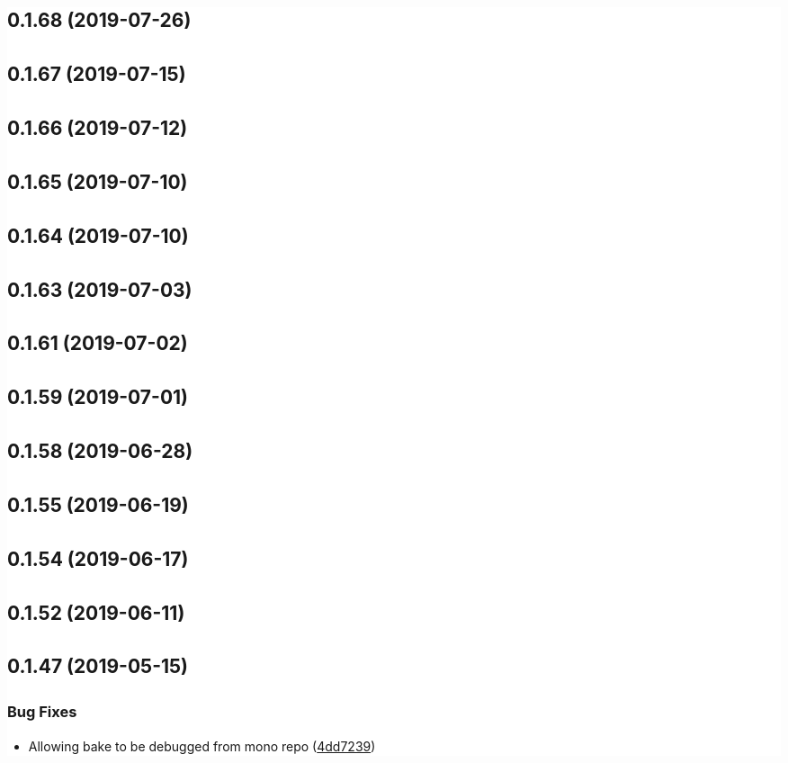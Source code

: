 ## 0.1.68 (2019-07-26)



## 0.1.67 (2019-07-15)



## 0.1.66 (2019-07-12)



## 0.1.65 (2019-07-10)



## 0.1.64 (2019-07-10)



## 0.1.63 (2019-07-03)



## 0.1.61 (2019-07-02)



## 0.1.59 (2019-07-01)



## 0.1.58 (2019-06-28)



## 0.1.55 (2019-06-19)



## 0.1.54 (2019-06-17)



## 0.1.52 (2019-06-11)



## 0.1.47 (2019-05-15)


### Bug Fixes

* Allowing bake to be debugged from mono repo ([4dd7239](https://github.com/HomecareHomebase/azure-bake/commit/4dd7239))
